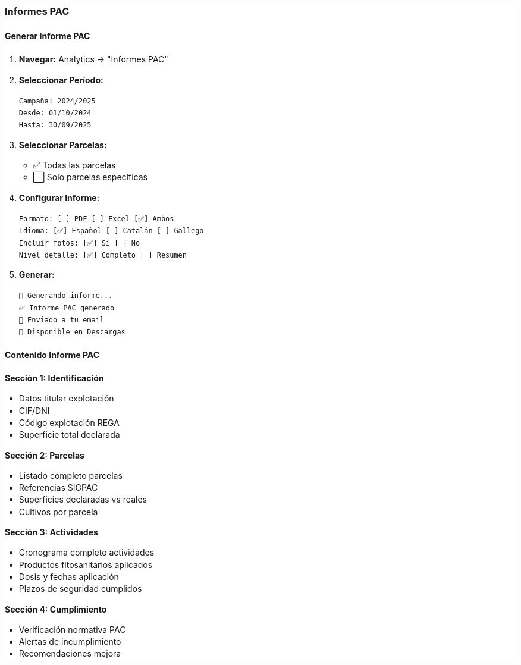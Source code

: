 ### Informes PAC

#### Generar Informe PAC

1. **Navegar:** Analytics → "Informes PAC"

2. **Seleccionar Período:**
   ```
   Campaña: 2024/2025
   Desde: 01/10/2024
   Hasta: 30/09/2025
   ```

3. **Seleccionar Parcelas:**
   - ✅ Todas las parcelas
   - ⬜ Solo parcelas específicas

4. **Configurar Informe:**
   ```
   Formato: [ ] PDF [ ] Excel [✅] Ambos
   Idioma: [✅] Español [ ] Catalán [ ] Gallego
   Incluir fotos: [✅] Sí [ ] No
   Nivel detalle: [✅] Completo [ ] Resumen
   ```

5. **Generar:**
   ```
   📄 Generando informe...
   ✅ Informe PAC generado
   📧 Enviado a tu email
   💾 Disponible en Descargas
   ```

#### Contenido Informe PAC

**Sección 1: Identificación**
- Datos titular explotación
- CIF/DNI
- Código explotación REGA
- Superficie total declarada

**Sección 2: Parcelas**
- Listado completo parcelas
- Referencias SIGPAC
- Superficies declaradas vs reales
- Cultivos por parcela

**Sección 3: Actividades**
- Cronograma completo actividades
- Productos fitosanitarios aplicados
- Dosis y fechas aplicación
- Plazos de seguridad cumplidos

**Sección 4: Cumplimiento**
- Verificación normativa PAC
- Alertas de incumplimiento
- Recomendaciones mejora
